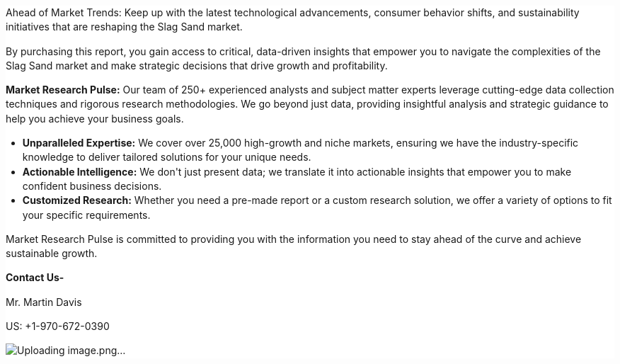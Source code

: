 Ahead of Market Trends:</strong> Keep up with the latest technological advancements, consumer behavior shifts, and sustainability initiatives that are reshaping the Slag Sand market.</p></li></ol><p>By purchasing this report, you gain access to critical, data-driven insights that empower you to navigate the complexities of the Slag Sand market and make strategic decisions that drive growth and profitability.</p><p><strong>Market Research Pulse:</strong>&nbsp;Our team of 250+ experienced analysts and subject matter experts leverage cutting-edge data collection techniques and rigorous research methodologies. We go beyond just data, providing insightful analysis and strategic guidance to help you achieve your business goals.</p><ul><li><strong>Unparalleled Expertise:</strong>&nbsp;We cover over 25,000 high-growth and niche markets, ensuring we have the industry-specific knowledge to deliver tailored solutions for your unique needs.</li><li><strong>Actionable Intelligence:</strong>&nbsp;We don't just present data; we translate it into actionable insights that empower you to make confident business decisions.</li><li><strong>Customized Research:</strong>&nbsp;Whether you need a pre-made report or a custom research solution, we offer a variety of options to fit your specific requirements.</li></ul><p>Market Research Pulse is committed to providing you with the information you need to stay ahead of the curve and achieve sustainable growth.</p><p><strong>Contact Us-</strong></p><p>Mr. Martin Davis</p><p>US: +1-970-672-0390</p>
![Uploading image.png…]()
